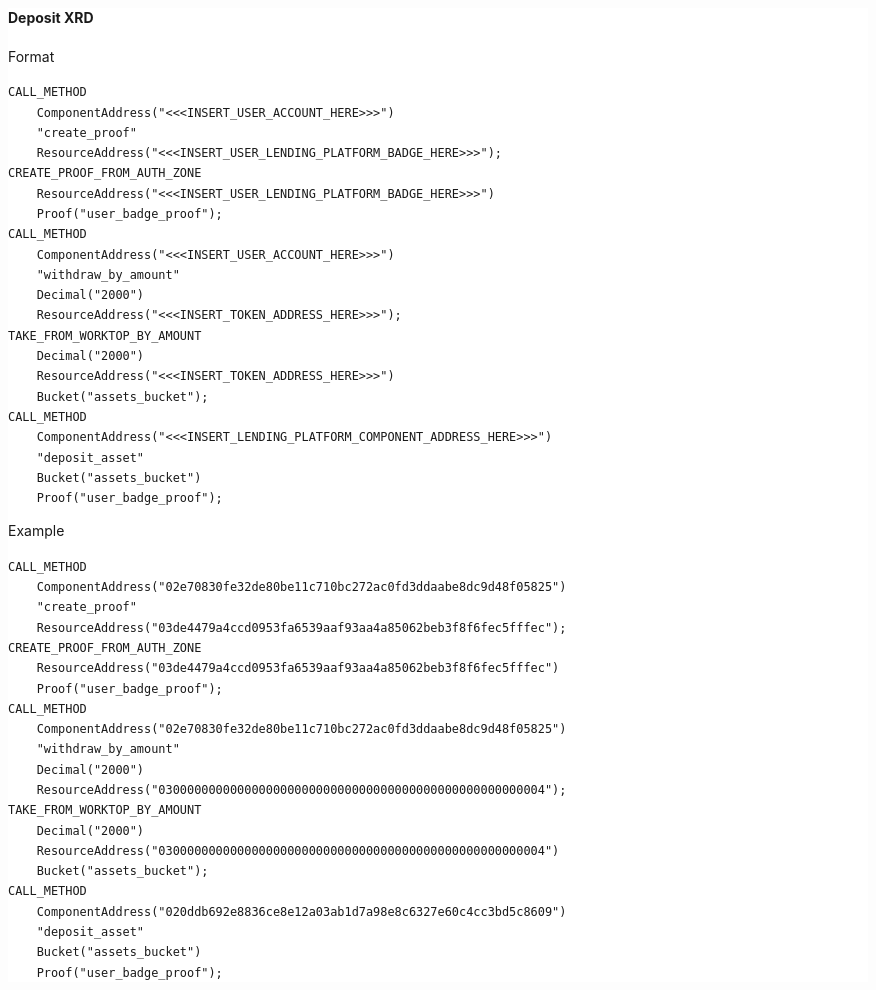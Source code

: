 #### Deposit XRD

Format

```
CALL_METHOD
    ComponentAddress("<<<INSERT_USER_ACCOUNT_HERE>>>")
    "create_proof"
    ResourceAddress("<<<INSERT_USER_LENDING_PLATFORM_BADGE_HERE>>>");
CREATE_PROOF_FROM_AUTH_ZONE
    ResourceAddress("<<<INSERT_USER_LENDING_PLATFORM_BADGE_HERE>>>")
    Proof("user_badge_proof");
CALL_METHOD
    ComponentAddress("<<<INSERT_USER_ACCOUNT_HERE>>>")
    "withdraw_by_amount"
    Decimal("2000")
    ResourceAddress("<<<INSERT_TOKEN_ADDRESS_HERE>>>");
TAKE_FROM_WORKTOP_BY_AMOUNT
    Decimal("2000")
    ResourceAddress("<<<INSERT_TOKEN_ADDRESS_HERE>>>")
    Bucket("assets_bucket");
CALL_METHOD
    ComponentAddress("<<<INSERT_LENDING_PLATFORM_COMPONENT_ADDRESS_HERE>>>")
    "deposit_asset"
    Bucket("assets_bucket")
    Proof("user_badge_proof");
```

Example

```
CALL_METHOD
    ComponentAddress("02e70830fe32de80be11c710bc272ac0fd3ddaabe8dc9d48f05825")
    "create_proof"
    ResourceAddress("03de4479a4ccd0953fa6539aaf93aa4a85062beb3f8f6fec5fffec");
CREATE_PROOF_FROM_AUTH_ZONE
    ResourceAddress("03de4479a4ccd0953fa6539aaf93aa4a85062beb3f8f6fec5fffec")
    Proof("user_badge_proof");
CALL_METHOD
    ComponentAddress("02e70830fe32de80be11c710bc272ac0fd3ddaabe8dc9d48f05825")
    "withdraw_by_amount"
    Decimal("2000")
    ResourceAddress("030000000000000000000000000000000000000000000000000004");
TAKE_FROM_WORKTOP_BY_AMOUNT
    Decimal("2000")
    ResourceAddress("030000000000000000000000000000000000000000000000000004")
    Bucket("assets_bucket");
CALL_METHOD
    ComponentAddress("020ddb692e8836ce8e12a03ab1d7a98e8c6327e60c4cc3bd5c8609")
    "deposit_asset"
    Bucket("assets_bucket")
    Proof("user_badge_proof");
```